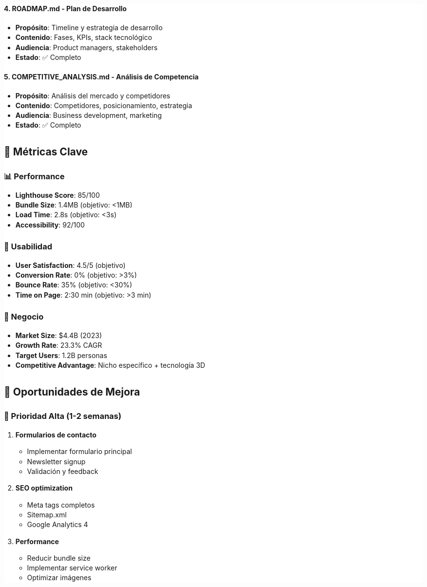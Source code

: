 #### 4. **ROADMAP.md** - Plan de Desarrollo
- **Propósito**: Timeline y estrategia de desarrollo
- **Contenido**: Fases, KPIs, stack tecnológico
- **Audiencia**: Product managers, stakeholders
- **Estado**: ✅ Completo

#### 5. **COMPETITIVE_ANALYSIS.md** - Análisis de Competencia
- **Propósito**: Análisis del mercado y competidores
- **Contenido**: Competidores, posicionamiento, estrategia
- **Audiencia**: Business development, marketing
- **Estado**: ✅ Completo

## 🎯 Métricas Clave

### 📊 Performance
- **Lighthouse Score**: 85/100
- **Bundle Size**: 1.4MB (objetivo: <1MB)
- **Load Time**: 2.8s (objetivo: <3s)
- **Accessibility**: 92/100

### 🎪 Usabilidad
- **User Satisfaction**: 4.5/5 (objetivo)
- **Conversion Rate**: 0% (objetivo: >3%)
- **Bounce Rate**: 35% (objetivo: <30%)
- **Time on Page**: 2:30 min (objetivo: >3 min)

### 🚀 Negocio
- **Market Size**: $4.4B (2023)
- **Growth Rate**: 23.3% CAGR
- **Target Users**: 1.2B personas
- **Competitive Advantage**: Nicho específico + tecnología 3D

## 🎯 Oportunidades de Mejora

### 🎯 Prioridad Alta (1-2 semanas)
1. **Formularios de contacto**
   - Implementar formulario principal
   - Newsletter signup
   - Validación y feedback

2. **SEO optimization**
   - Meta tags completos
   - Sitemap.xml
   - Google Analytics 4

3. **Performance**
   - Reducir bundle size
   - Implementar service worker
   - Optimizar imágenes
